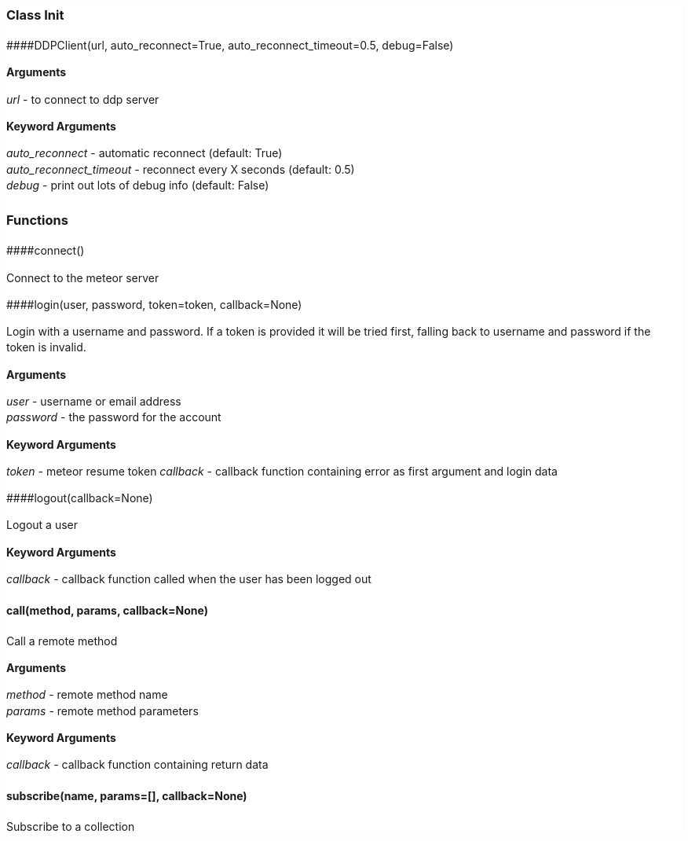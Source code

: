 ### Class Init

####DDPClient(url, auto_reconnect=True, auto_reconnect_timeout=0.5, debug=False)

**Arguments**

_url_ - to connect to ddp server

**Keyword Arguments**

_auto_reconnect_ - automatic reconnect (default: True)  
_auto_reconnect_timeout_ - reconnect every X seconds (default: 0.5)  
_debug_ - print out lots of debug info (default: False)  

### Functions

####connect()

Connect to the meteor server

####login(user, password, token=token, callback=None)

Login with a username and password. If a token is provided it will be tried first, falling back to username and password if
the token is invalid.

**Arguments**

_user_ - username or email address  
_password_ - the password for the account  

**Keyword Arguments**

_token_ - meteor resume token
_callback_ - callback function containing error as first argument and login data  

####logout(callback=None)

Logout a user

**Keyword Arguments**

_callback_ - callback function called when the user has been logged out  

#### call(method, params, callback=None)

Call a remote method

**Arguments**

_method_ - remote method name  
_params_ - remote method parameters  

**Keyword Arguments**

_callback_ - callback function containing return data  

#### subscribe(name, params=[], callback=None)

Subscribe to a collection
